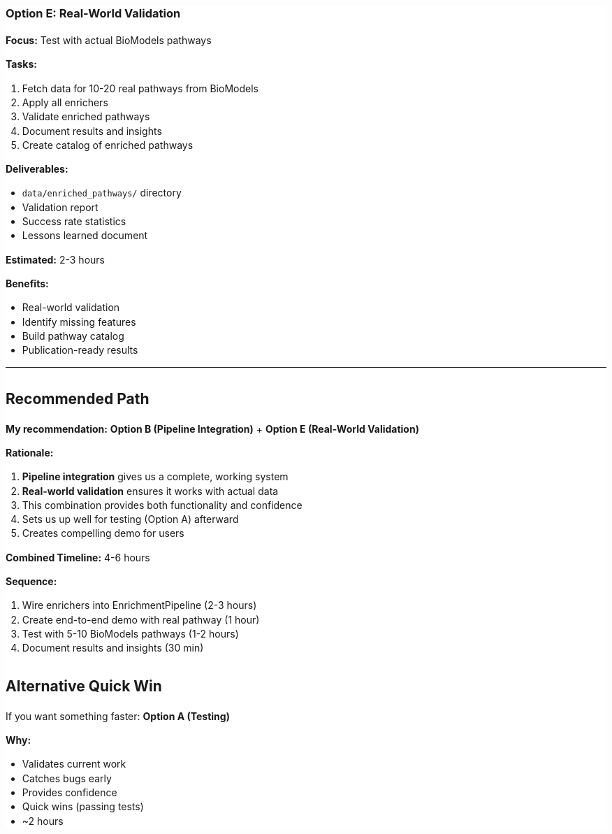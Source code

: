 
### Option E: Real-World Validation
**Focus:** Test with actual BioModels pathways

**Tasks:**
1. Fetch data for 10-20 real pathways from BioModels
2. Apply all enrichers
3. Validate enriched pathways
4. Document results and insights
5. Create catalog of enriched pathways

**Deliverables:**
- `data/enriched_pathways/` directory
- Validation report
- Success rate statistics
- Lessons learned document

**Estimated:** 2-3 hours

**Benefits:**
- Real-world validation
- Identify missing features
- Build pathway catalog
- Publication-ready results

---

## Recommended Path

**My recommendation:** **Option B (Pipeline Integration)** + **Option E (Real-World Validation)**

**Rationale:**
1. **Pipeline integration** gives us a complete, working system
2. **Real-world validation** ensures it works with actual data
3. This combination provides both functionality and confidence
4. Sets us up well for testing (Option A) afterward
5. Creates compelling demo for users

**Combined Timeline:** 4-6 hours

**Sequence:**
1. Wire enrichers into EnrichmentPipeline (2-3 hours)
2. Create end-to-end demo with real pathway (1 hour)
3. Test with 5-10 BioModels pathways (1-2 hours)
4. Document results and insights (30 min)

## Alternative Quick Win

If you want something faster: **Option A (Testing)**

**Why:**
- Validates current work
- Catches bugs early
- Provides confidence
- Quick wins (passing tests)
- ~2 hours
